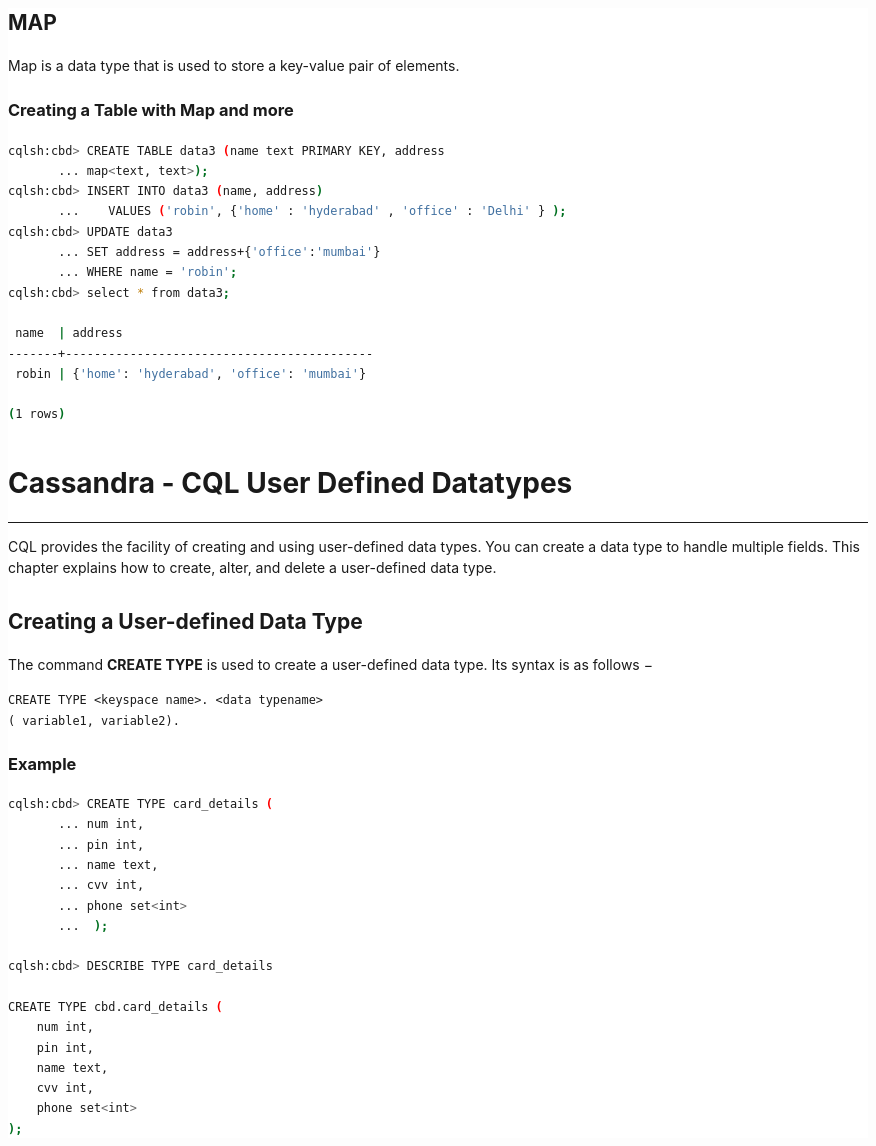 ## MAP

Map is a data type that is used to store a key-value pair of elements.

### Creating a Table with Map and more

```bash
cqlsh:cbd> CREATE TABLE data3 (name text PRIMARY KEY, address
       ... map<text, text>);
cqlsh:cbd> INSERT INTO data3 (name, address)
       ...    VALUES ('robin', {'home' : 'hyderabad' , 'office' : 'Delhi' } );
cqlsh:cbd> UPDATE data3
       ... SET address = address+{'office':'mumbai'}
       ... WHERE name = 'robin';
cqlsh:cbd> select * from data3;

 name  | address
-------+-------------------------------------------
 robin | {'home': 'hyderabad', 'office': 'mumbai'}

(1 rows)
```

# Cassandra - CQL User Defined Datatypes

---

CQL provides the facility of creating and using user-defined data types. You can create a data type to handle multiple fields. This chapter explains how to create, alter, and delete a user-defined data type.

## Creating a User-defined Data Type

The command **CREATE TYPE** is used to create a user-defined data type. Its syntax is as follows −

```
CREATE TYPE <keyspace name>. <data typename>
( variable1, variable2).

```

### Example

```bash
cqlsh:cbd> CREATE TYPE card_details (
       ... num int,
       ... pin int,
       ... name text,
       ... cvv int,
       ... phone set<int>
       ...  );

cqlsh:cbd> DESCRIBE TYPE card_details

CREATE TYPE cbd.card_details (
    num int,
    pin int,
    name text,
    cvv int,
    phone set<int>
);
```
